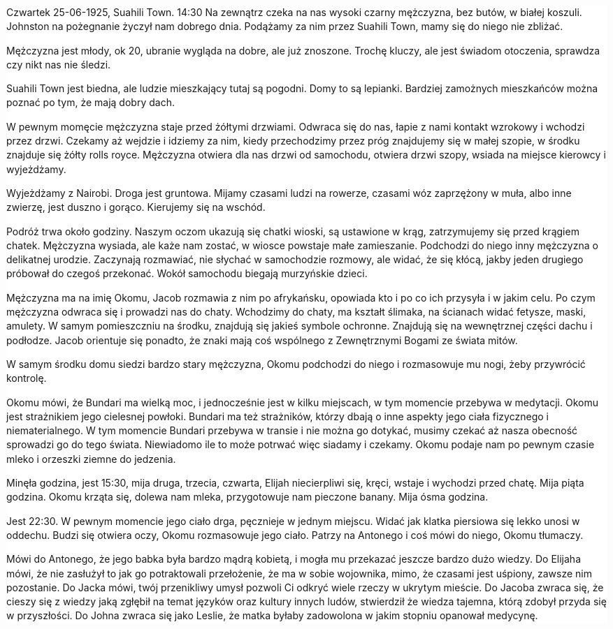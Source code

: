 Czwartek 25-06-1925, Suahili Town. 14:30
Na zewnątrz czeka na nas wysoki czarny mężczyzna, bez butów, w białej koszuli. Johnston na pożegnanie życzył nam dobrego dnia.
Podążamy za nim przez Suahili Town, mamy się do niego nie zbliżać.

Mężczyzna jest młody, ok 20, ubranie wygląda na dobre, ale już znoszone. Trochę kluczy, ale jest świadom otoczenia, sprawdza czy nikt nas nie śledzi.

Suahili Town jest biedna, ale ludzie mieszkający tutaj są pogodni. Domy to są lepianki. Bardziej zamożnych mieszkańców można poznać po tym, że mają dobry dach.

W pewnym momęcie mężczyzna staje przed żółtymi drzwiami. Odwraca się do nas, łapie z nami kontakt wzrokowy i wchodzi przez drzwi.
Czekamy aż wejdzie i idziemy za nim, kiedy przechodzimy przez próg znajdujemy się w małej szopie, w środku znajduje się żółty rolls royce. Mężczyzna otwiera dla nas drzwi od samochodu, otwiera drzwi szopy, wsiada na miejsce kierowcy i wyjeżdżamy.

Wyjeżdżamy z Nairobi. Droga jest gruntowa. Mijamy czasami ludzi na rowerze, czasami wóz zaprzężony w muła, albo inne zwierzę, jest duszno i gorąco. Kierujemy się na wschód.

Podróż trwa około godziny. Naszym oczom ukazują się chatki wioski, są ustawione w krąg, zatrzymujemy się przed krągiem chatek. Mężczyzna wysiada, ale każe nam zostać, w wiosce powstaje małe zamieszanie. Podchodzi do niego inny mężczyzna o delikatnej urodzie. Zaczynają rozmawiać, nie słychać w samochodzie rozmowy, ale widać, że się kłócą, jakby jeden drugiego próbował do czegoś przekonać.
Wokół samochodu biegają murzyńskie dzieci.

Mężczyzna ma na imię Okomu, Jacob rozmawia z nim po afrykańsku, opowiada kto i po co ich przysyła i w jakim celu. Po czym mężczyzna odwraca się i prowadzi nas do chaty.
Wchodzimy do chaty, ma kształt ślimaka, na ścianach widać fetysze, maski, amulety. W samym pomieszczniu na środku, znajdują się jakieś symbole ochronne. Znajdują się na wewnętrznej części dachu i podłodze. Jacob orientuje się ponadto, że znaki mają coś wspólnego z Zewnętrznymi Bogami ze świata mitów.

W samym środku domu siedzi bardzo stary mężczyzna, Okomu podchodzi do niego i rozmasowuje mu nogi, żeby przywrócić kontrolę.

Okomu mówi, że Bundari ma wielką moc, i jednocześnie jest w kilku miejscach, w tym momencie przebywa w medytacji. Okomu jest strażnikiem jego cielesnej powłoki. Bundari ma też strażników, którzy dbają o inne aspekty jego ciała fizycznego i niematerialnego.
W tym momencie Bundari przebywa w transie i nie można go dotykać, musimy czekać aż nasza obecność sprowadzi go do tego świata. Niewiadomo ile to może potrwać więc siadamy i czekamy. Okomu podaje nam po pewnym czasie mleko i orzeszki ziemne do jedzenia.

Minęła godzina, jest 15:30, mija druga, trzecia, czwarta, Elijah niecierpliwi się, kręci, wstaje i wychodzi przed chatę.
Mija piąta godzina. Okomu krząta się, dolewa nam mleka, przygotowuje nam pieczone banany. Mija ósma godzina.

Jest 22:30.
W pewnym momencie jego ciało drga, pęcznieje w jednym miejscu. Widać jak klatka piersiowa się lekko unosi w oddechu.
Budzi się otwiera oczy, Okomu rozmasowuje jego ciało. Patrzy na Antonego i coś mówi do niego, Okomu tłumaczy.

Mówi do Antonego, że jego babka była bardzo mądrą kobietą, i mogła mu przekazać jeszcze bardzo dużo wiedzy.
Do Elijaha mówi, że nie zasłużył to jak go potraktowali przełożenie, że ma w sobie wojownika, mimo, że czasami jest uśpiony, zawsze nim pozostanie.
Do Jacka mówi, twój przenikliwy umysł pozwoli Ci odkryć wiele rzeczy w ukrytym mieście.
Do Jacoba zwraca się, że cieszy się z wiedzy jaką zgłębił na temat języków oraz kultury innych ludów, stwierdził że wiedza tajemna, którą zdobył przyda się w przyszłości.
Do Johna zwraca się jako Leslie, że matka byłaby zadowolona w jakim stopniu opanował medycynę.
